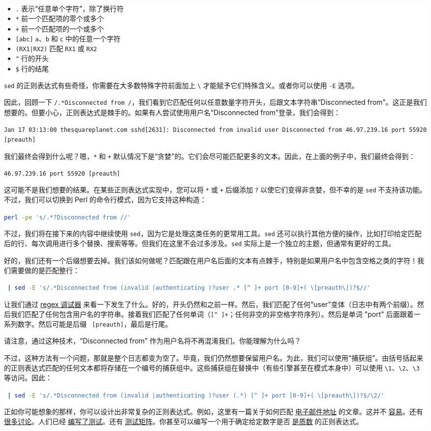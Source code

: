 - `.` 表示“任意单个字符”，除了换行符
- `*` 前一个匹配项的零个或多个
- `+` 前一个匹配项的一个或多个
- `[abc]` `a`、`b` 和 `c` 中的任意一个字符
- `(RX1|RX2)` 匹配 `RX1` 或 `RX2`
- `^` 行的开头
- `$` 行的结尾

`sed` 的正则表达式有些奇怪，你需要在大多数特殊字符前面加上 `\` 才能赋予它们特殊含义。或者你可以使用 `-E` 选项。

因此，回顾一下 `/.*Disconnected from /`，我们看到它匹配任何以任意数量字符开头，后跟文本字符串“Disconnected from”。这正是我们想要的。但要小心，正则表达式是棘手的。如果有人尝试使用用户名“Disconnected from”登录，我们会得到：

```
Jan 17 03:13:00 thesquareplanet.com sshd[2631]: Disconnected from invalid user Disconnected from 46.97.239.16 port 55920 [preauth]
```

我们最终会得到什么呢？嗯，`*` 和 `+` 默认情况下是“贪婪”的。它们会尽可能匹配更多的文本。因此，在上面的例子中，我们最终会得到：

```
46.97.239.16 port 55920 [preauth]
```

这可能不是我们想要的结果。在某些正则表达式实现中，您可以将 `*` 或 `+` 后缀添加 `?` 以使它们变得非贪婪，但不幸的是 `sed` 不支持该功能。不过，我们可以切换到 Perl 的命令行模式，因为它支持这种构造：

```bash
perl -pe 's/.*?Disconnected from //'
```

不过，我们将在接下来的内容中继续使用 `sed`，因为它是处理这类任务的更常用工具。`sed` 还可以执行其他方便的操作，比如打印给定匹配后的行、每次调用进行多个替换、搜索等等。但我们在这里不会过多涉及。`sed` 实际上是一个独立的主题，但通常有更好的工具。

好的，我们还有一个后缀想要去掉。我们该如何做呢？匹配跟在用户名后面的文本有点棘手，特别是如果用户名中包含空格之类的字符！我们需要做的是匹配整行：

```bash
 | sed -E 's/.*Disconnected from (invalid |authenticating )?user .* [^ ]+ port [0-9]+( \[preauth\])?$//'
```

让我们通过 [regex 调试器](https://regex101.com/r/qqbZqh/2) 来看一下发生了什么。好的，开头仍然和之前一样。然后，我们匹配了任何“user”变体（日志中有两个前缀）。然后我们匹配了任何包含用户名的字符串。接着我们匹配了任何单词（`[^ ]+`；任何非空的非空格字符序列）。然后是单词 "port" 后面跟着一系列数字。然后可能是后缀 ` [preauth]`，最后是行尾。

请注意，通过这种技术，“Disconnected from” 作为用户名将不再混淆我们。你能理解为什么吗？

不过，这种方法有一个问题，那就是整个日志都变为空了。毕竟，我们仍然想要保留用户名。为此，我们可以使用“捕获组”。由括号括起来的正则表达式匹配的任何文本都将存储在一个编号的捕获组中。这些捕获组在替换中（有些引擎甚至在模式本身中）可以使用 `\1`、`\2`、`\3` 等访问。因此：

```bash
 | sed -E 's/.*Disconnected from (invalid |authenticating )?user (.*) [^ ]+ port [0-9]+( \[preauth\])?$/\2/'
```

正如你可能想象的那样，你可以设计出非常复杂的正则表达式。例如，这里有一篇关于如何匹配 [电子邮件地址](https://www.regular-expressions.info/email.html) 的文章。这并不 [容易](https://web.archive.org/web/20221223174323/http://emailregex.com/)。还有 [很多讨论](https://stackoverflow.com/questions/201323/how-to-validate-an-email-address-using-a-regular-expression/1917982)。人们已经 [编写了测试](https://fightingforalostcause.net/content/misc/2006/compare-email-regex.php)。还有 [测试矩阵](https://mathiasbynens.be/demo/url-regex)。你甚至可以编写一个用于确定给定数字是否 [是质数](https://www.noulakaz.net/2007/03/18/a-regular-expression-to-check-for-prime-numbers/) 的正则表达式。
